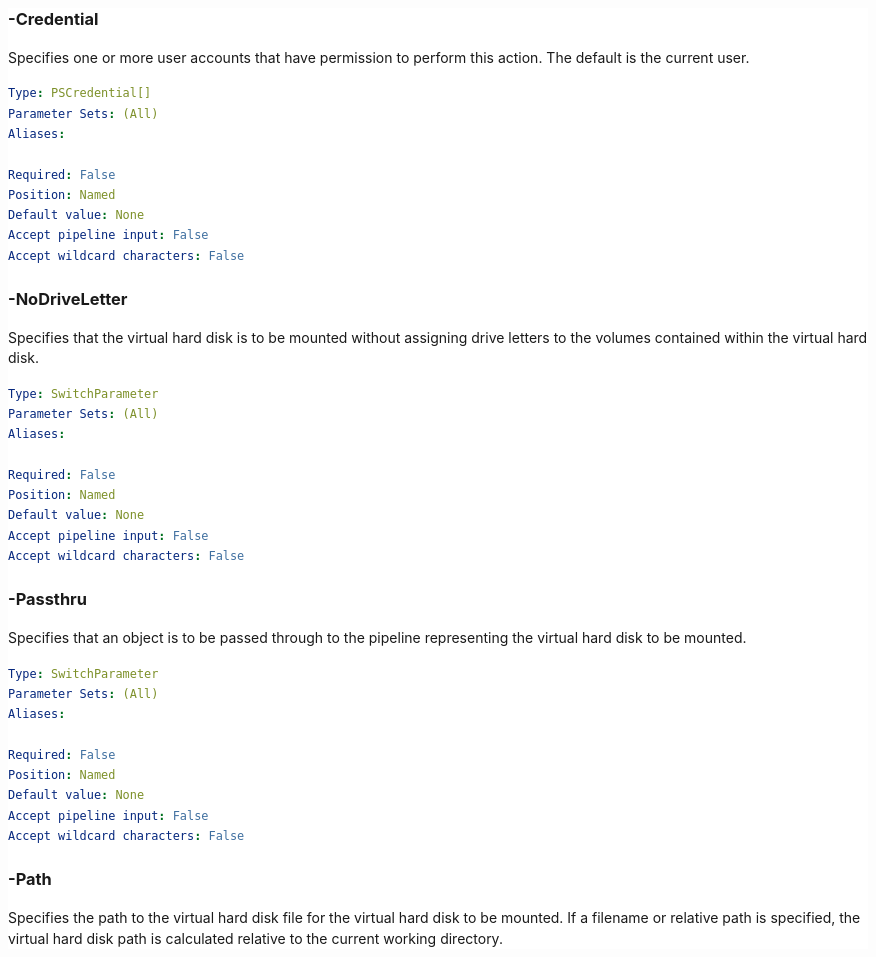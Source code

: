 ### -Credential
Specifies one or more user accounts that have permission to perform this action.
The default is the current user.

```yaml
Type: PSCredential[]
Parameter Sets: (All)
Aliases: 

Required: False
Position: Named
Default value: None
Accept pipeline input: False
Accept wildcard characters: False
```

### -NoDriveLetter
Specifies that the virtual hard disk is to be mounted without assigning drive letters to the volumes contained within the virtual hard disk.

```yaml
Type: SwitchParameter
Parameter Sets: (All)
Aliases: 

Required: False
Position: Named
Default value: None
Accept pipeline input: False
Accept wildcard characters: False
```

### -Passthru
Specifies that an object is to be passed through to the pipeline representing the virtual hard disk to be mounted.

```yaml
Type: SwitchParameter
Parameter Sets: (All)
Aliases: 

Required: False
Position: Named
Default value: None
Accept pipeline input: False
Accept wildcard characters: False
```

### -Path
Specifies the path to the virtual hard disk file for the virtual hard disk to be mounted.
If a filename or relative path is specified, the virtual hard disk path is calculated relative to the current working directory.
